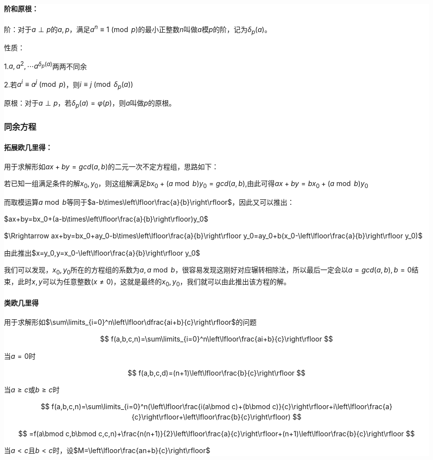 <h4 id="阶和原根">阶和原根：</h4>

阶：对于$a\perp p$的$a,p$，满足$a^n\equiv1\pmod p$的最小正整数$n$叫做$a$模$p$的阶，记为$\delta_p(a)$。

性质：

1.$a,a^2,\cdots a^{\delta_p(a)}$两两不同余

2.若$a^i\equiv a^j\pmod p$，则$i\equiv j\pmod{\delta_p(a)}$

原根：对于$a\perp p$，若$\delta_p(a)=\varphi(p)$，则$a$叫做$p$的原根。

<h3 id="同余方程">同余方程</h3>

<h4 id="拓展欧几里得">拓展欧几里得：</h4>

用于求解形如$ax+by=gcd(a,b)$的二元一次不定方程组，思路如下：

若已知一组满足条件的解$x_0,y_0$，则这组解满足$bx_0+(a\bmod b)y_0=gcd(a,b)$,由此可得$ax+by=bx_0+(a\bmod b)y_0$

而取模运算$a\bmod b$等同于$a-b\times\left\lfloor\frac{a}{b}\right\rfloor$，因此又可以推出：

$ax+by=bx_0+(a-b\times\left\lfloor\frac{a}{b}\right\rfloor)y_0$

$\Rrightarrow ax+by=bx_0+ay_0-b\times\left\lfloor\frac{a}{b}\right\rfloor y_0=ay_0+b(x_0-\left\lfloor\frac{a}{b}\right\rfloor y_0)$

由此推出$x=y_0,y=x_0-\left\lfloor\frac{a}{b}\right\rfloor y_0$

我们可以发现，$x_0,y_0$所在的方程组的系数为$a,a\bmod b$，很容易发现这刚好对应辗转相除法，所以最后一定会以$a=gcd(a,b),b=0$结束，此时$x,y$可以为任意整数$(x\ne 0)$，这就是最终的$x_0,y_0$，我们就可以由此推出该方程的解。

<h4 id="类欧几里得">类欧几里得</h4>

用于求解形如$\sum\limits_{i=0}^n\left\lfloor\dfrac{ai+b}{c}\right\rfloor$的问题


$$
f(a,b,c,n)=\sum\limits_{i=0}^n\left\lfloor\frac{ai+b}{c}\right\rfloor
$$

当$a=0$时


$$
f(a,b,c,d)=(n+1)\left\lfloor\frac{b}{c}\right\rfloor
$$

当$a\geqslant c$或$b\geqslant c$时


$$
f(a,b,c,n)=\sum\limits_{i=0}^n(\left\lfloor\frac{i(a\bmod c)+(b\bmod c)}{c}\right\rfloor+i\left\lfloor\frac{a}{c}\right\rfloor+\left\lfloor\frac{b}{c}\right\rfloor)
$$


$$
=f(a\bmod c,b\bmod c,c,n)+\frac{n(n+1)}{2}\left\lfloor\frac{a}{c}\right\rfloor+(n+1)\left\lfloor\frac{b}{c}\right\rfloor
$$

当$a<c$且$b<c$时，设$M=\left\lfloor\frac{an+b}{c}\right\rfloor$
